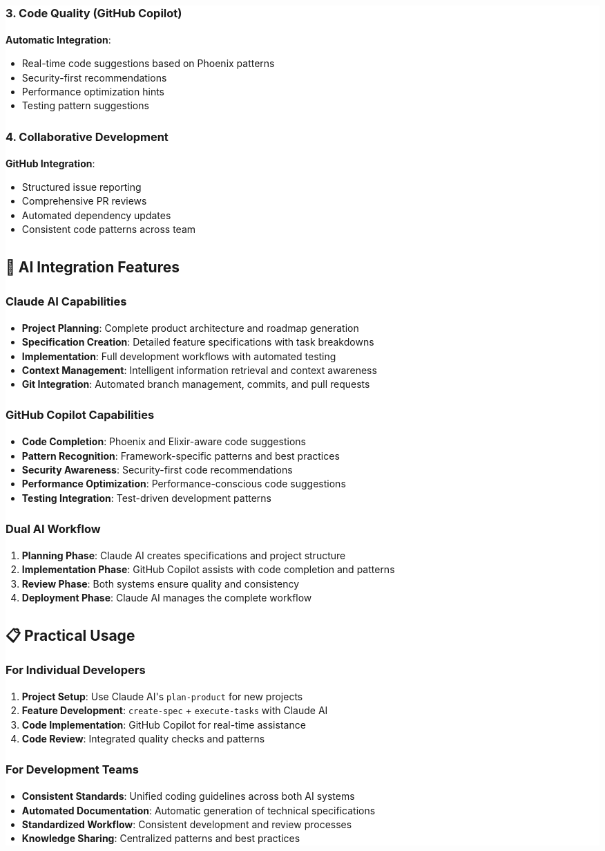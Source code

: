 ### 3. Code Quality (GitHub Copilot)

**Automatic Integration**:
- Real-time code suggestions based on Phoenix patterns
- Security-first recommendations
- Performance optimization hints
- Testing pattern suggestions

### 4. Collaborative Development

**GitHub Integration**:
- Structured issue reporting
- Comprehensive PR reviews
- Automated dependency updates
- Consistent code patterns across team

## 🧠 AI Integration Features

### Claude AI Capabilities
- **Project Planning**: Complete product architecture and roadmap generation
- **Specification Creation**: Detailed feature specifications with task breakdowns
- **Implementation**: Full development workflows with automated testing
- **Context Management**: Intelligent information retrieval and context awareness
- **Git Integration**: Automated branch management, commits, and pull requests

### GitHub Copilot Capabilities
- **Code Completion**: Phoenix and Elixir-aware code suggestions
- **Pattern Recognition**: Framework-specific patterns and best practices
- **Security Awareness**: Security-first code recommendations
- **Performance Optimization**: Performance-conscious code suggestions
- **Testing Integration**: Test-driven development patterns

### Dual AI Workflow
1. **Planning Phase**: Claude AI creates specifications and project structure
2. **Implementation Phase**: GitHub Copilot assists with code completion and patterns
3. **Review Phase**: Both systems ensure quality and consistency
4. **Deployment Phase**: Claude AI manages the complete workflow

## 📋 Practical Usage

### For Individual Developers
1. **Project Setup**: Use Claude AI's `plan-product` for new projects
2. **Feature Development**: `create-spec` + `execute-tasks` with Claude AI
3. **Code Implementation**: GitHub Copilot for real-time assistance
4. **Code Review**: Integrated quality checks and patterns

### For Development Teams
- **Consistent Standards**: Unified coding guidelines across both AI systems
- **Automated Documentation**: Automatic generation of technical specifications
- **Standardized Workflow**: Consistent development and review processes
- **Knowledge Sharing**: Centralized patterns and best practices
